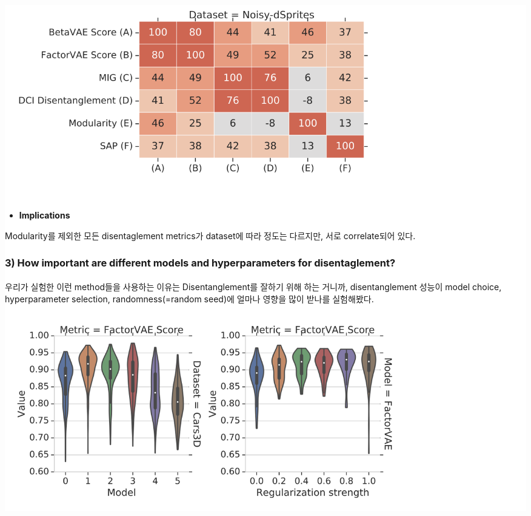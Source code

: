 <img src="../assets/images/ml-research-7.png" alt="실험결과2" style="zoom:67%;" />

- **Implications**

Modularity를 제외한 모든 disentaglement metrics가 dataset에 따라 정도는 다르지만, 서로 correlate되어 있다.

### 3) How important are different models and hyperparameters for disentaglement?

우리가 실험한 이런 method들을 사용하는 이유는 Disentanglement를 잘하기 위해 하는 거니까, disentanglement 성능이 model choice, hyperparameter selection, randomness(=random seed)에 얼마나 영향을 많이 받나를 실험해봤다.

<img src="../assets/images/ml-research-8.png" alt="실험결과3" style="zoom:67%;" />
